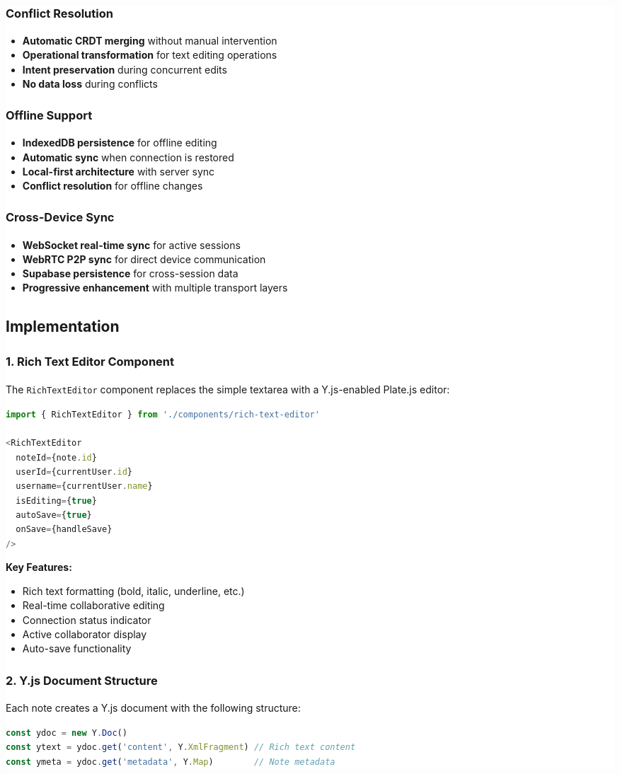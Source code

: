 ### Conflict Resolution
- **Automatic CRDT merging** without manual intervention
- **Operational transformation** for text editing operations
- **Intent preservation** during concurrent edits
- **No data loss** during conflicts

### Offline Support
- **IndexedDB persistence** for offline editing
- **Automatic sync** when connection is restored  
- **Local-first architecture** with server sync
- **Conflict resolution** for offline changes

### Cross-Device Sync
- **WebSocket real-time sync** for active sessions
- **WebRTC P2P sync** for direct device communication
- **Supabase persistence** for cross-session data
- **Progressive enhancement** with multiple transport layers

## Implementation

### 1. Rich Text Editor Component

The `RichTextEditor` component replaces the simple textarea with a Y.js-enabled Plate.js editor:

```typescript
import { RichTextEditor } from './components/rich-text-editor'

<RichTextEditor
  noteId={note.id}
  userId={currentUser.id}
  username={currentUser.name}
  isEditing={true}
  autoSave={true}
  onSave={handleSave}
/>
```

**Key Features:**
- Rich text formatting (bold, italic, underline, etc.)
- Real-time collaborative editing
- Connection status indicator
- Active collaborator display
- Auto-save functionality

### 2. Y.js Document Structure

Each note creates a Y.js document with the following structure:

```javascript
const ydoc = new Y.Doc()
const ytext = ydoc.get('content', Y.XmlFragment) // Rich text content
const ymeta = ydoc.get('metadata', Y.Map)        // Note metadata
```
